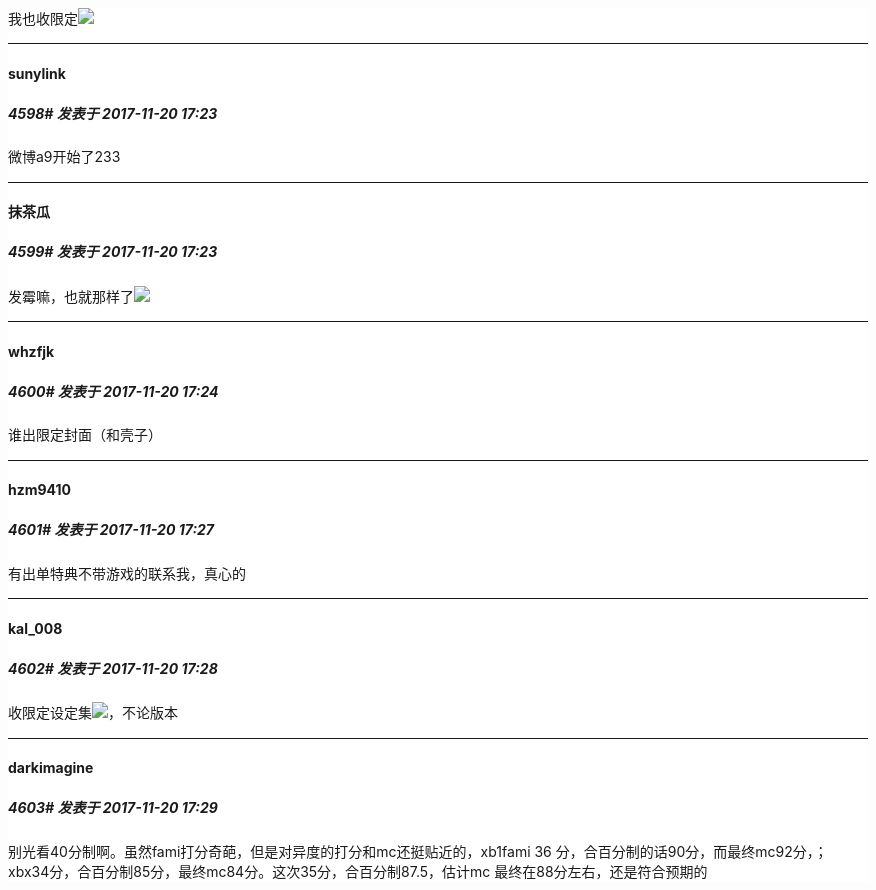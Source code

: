 
我也收限定<img src="https://static.saraba1st.com/image/smiley/face2017/001.png" referrerpolicy="no-referrer">


-----

####  sunylink  
##### 4598#       发表于 2017-11-20 17:23


微博a9开始了233


-----

####  抹茶瓜  
##### 4599#       发表于 2017-11-20 17:23


发霉嘛，也就那样了<img src="https://static.saraba1st.com/image/smiley/face2017/049.png" referrerpolicy="no-referrer">


-----

####  whzfjk  
##### 4600#       发表于 2017-11-20 17:24


谁出限定封面（和壳子）


-----

####  hzm9410  
##### 4601#       发表于 2017-11-20 17:27


有出单特典不带游戏的联系我，真心的


-----

####  kal_008  
##### 4602#       发表于 2017-11-20 17:28


收限定设定集<img src="https://static.saraba1st.com/image/smiley/face2017/072.png" referrerpolicy="no-referrer">，不论版本


-----

####  darkimagine  
##### 4603#       发表于 2017-11-20 17:29


别光看40分制啊。虽然fami打分奇葩，但是对异度的打分和mc还挺贴近的，xb1fami 36 分，合百分制的话90分，而最终mc92分，；xbx34分，合百分制85分，最终mc84分。这次35分，合百分制87.5，估计mc 最终在88分左右，还是符合预期的

